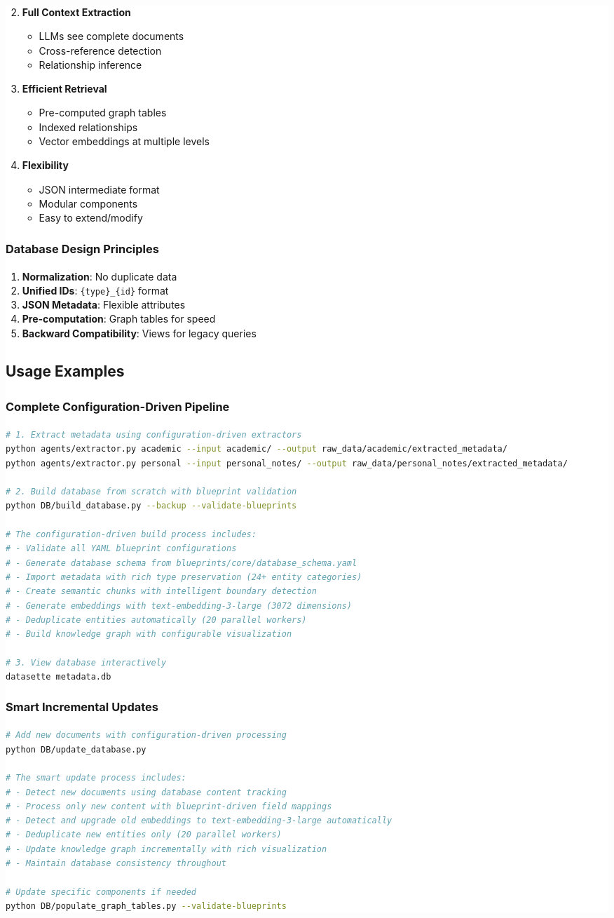 2. **Full Context Extraction**
   - LLMs see complete documents
   - Cross-reference detection
   - Relationship inference

3. **Efficient Retrieval**
   - Pre-computed graph tables
   - Indexed relationships
   - Vector embeddings at multiple levels

4. **Flexibility**
   - JSON intermediate format
   - Modular components
   - Easy to extend/modify

### Database Design Principles

1. **Normalization**: No duplicate data
2. **Unified IDs**: `{type}_{id}` format
3. **JSON Metadata**: Flexible attributes
4. **Pre-computation**: Graph tables for speed
5. **Backward Compatibility**: Views for legacy queries

## Usage Examples

### Complete Configuration-Driven Pipeline
```bash
# 1. Extract metadata using configuration-driven extractors
python agents/extractor.py academic --input academic/ --output raw_data/academic/extracted_metadata/
python agents/extractor.py personal --input personal_notes/ --output raw_data/personal_notes/extracted_metadata/

# 2. Build database from scratch with blueprint validation
python DB/build_database.py --backup --validate-blueprints

# The configuration-driven build process includes:
# - Validate all YAML blueprint configurations
# - Generate database schema from blueprints/core/database_schema.yaml
# - Import metadata with rich type preservation (24+ entity categories)
# - Create semantic chunks with intelligent boundary detection
# - Generate embeddings with text-embedding-3-large (3072 dimensions)
# - Deduplicate entities automatically (20 parallel workers)
# - Build knowledge graph with configurable visualization

# 3. View database interactively
datasette metadata.db
```

### Smart Incremental Updates
```bash
# Add new documents with configuration-driven processing
python DB/update_database.py

# The smart update process includes:
# - Detect new documents using database content tracking
# - Process only new content with blueprint-driven field mappings
# - Detect and upgrade old embeddings to text-embedding-3-large automatically
# - Deduplicate new entities only (20 parallel workers)
# - Update knowledge graph incrementally with rich visualization
# - Maintain database consistency throughout

# Update specific components if needed
python DB/populate_graph_tables.py --validate-blueprints
```